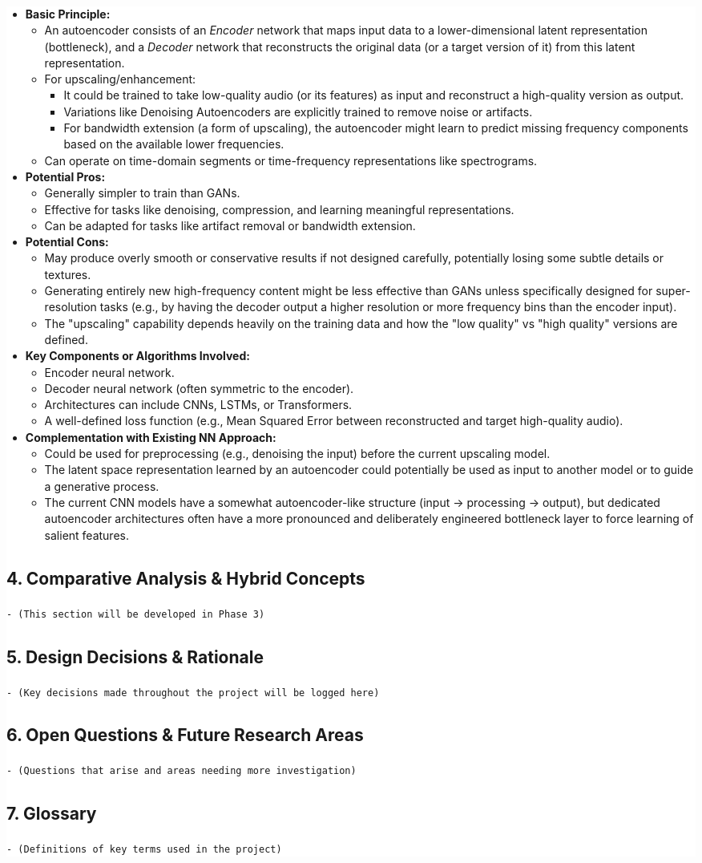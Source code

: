 -   **Basic Principle:**
    -   An autoencoder consists of an *Encoder* network that maps input data to a lower-dimensional latent representation (bottleneck), and a *Decoder* network that reconstructs the original data (or a target version of it) from this latent representation.
    -   For upscaling/enhancement:
        -   It could be trained to take low-quality audio (or its features) as input and reconstruct a high-quality version as output.
        -   Variations like Denoising Autoencoders are explicitly trained to remove noise or artifacts.
        -   For bandwidth extension (a form of upscaling), the autoencoder might learn to predict missing frequency components based on the available lower frequencies.
    -   Can operate on time-domain segments or time-frequency representations like spectrograms.
-   **Potential Pros:**
    -   Generally simpler to train than GANs.
    -   Effective for tasks like denoising, compression, and learning meaningful representations.
    -   Can be adapted for tasks like artifact removal or bandwidth extension.
-   **Potential Cons:**
    -   May produce overly smooth or conservative results if not designed carefully, potentially losing some subtle details or textures.
    -   Generating entirely new high-frequency content might be less effective than GANs unless specifically designed for super-resolution tasks (e.g., by having the decoder output a higher resolution or more frequency bins than the encoder input).
    -   The "upscaling" capability depends heavily on the training data and how the "low quality" vs "high quality" versions are defined.
-   **Key Components or Algorithms Involved:**
    -   Encoder neural network.
    -   Decoder neural network (often symmetric to the encoder).
    -   Architectures can include CNNs, LSTMs, or Transformers.
    -   A well-defined loss function (e.g., Mean Squared Error between reconstructed and target high-quality audio).
-   **Complementation with Existing NN Approach:**
    -   Could be used for preprocessing (e.g., denoising the input) before the current upscaling model.
    -   The latent space representation learned by an autoencoder could potentially be used as input to another model or to guide a generative process.
    -   The current CNN models have a somewhat autoencoder-like structure (input -> processing -> output), but dedicated autoencoder architectures often have a more pronounced and deliberately engineered bottleneck layer to force learning of salient features.

## 4. Comparative Analysis & Hybrid Concepts
    - (This section will be developed in Phase 3)

## 5. Design Decisions & Rationale
    - (Key decisions made throughout the project will be logged here)

## 6. Open Questions & Future Research Areas
    - (Questions that arise and areas needing more investigation)

## 7. Glossary
    - (Definitions of key terms used in the project)
